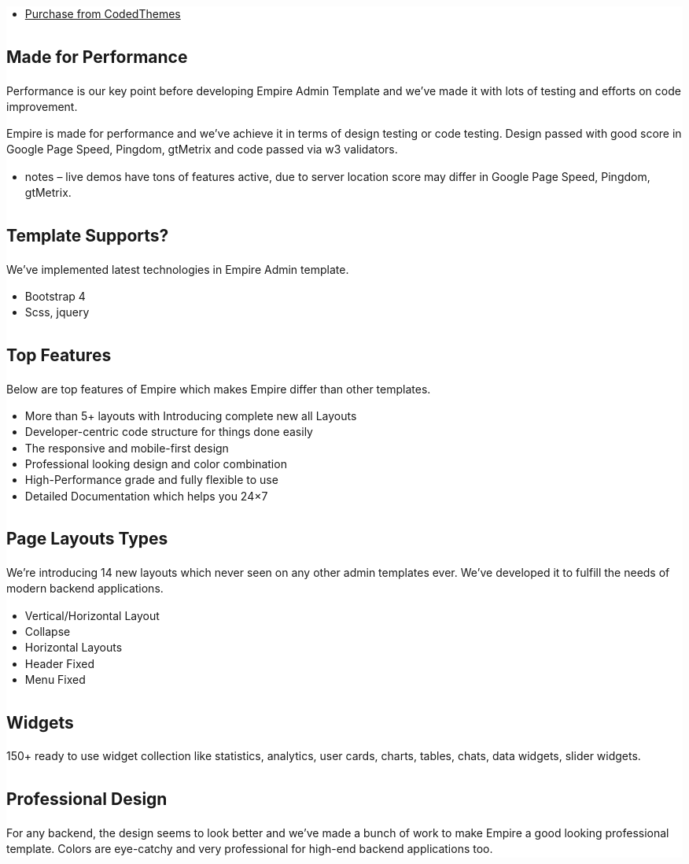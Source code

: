  - [Purchase from CodedThemes](https://codedthemes.com/item/empire-bootstrap-admin-template/)

## Made for Performance

Performance is our key point before developing Empire Admin Template and we’ve made it with lots of testing and efforts on code improvement.

Empire is made for performance and we’ve achieve it in terms of design testing or code testing. Design passed with good score in Google Page Speed, Pingdom, gtMetrix and code passed via w3 validators.

* notes – live demos have tons of features active, due to server location score may differ in Google Page Speed, Pingdom, gtMetrix.

## Template Supports?

We’ve implemented latest technologies in Empire Admin template.

* Bootstrap 4
* Scss, jquery

## Top Features

Below are top features of Empire which makes Empire differ than other templates.

* More than 5+ layouts with Introducing complete new all Layouts
* Developer-centric code structure for things done easily
* The responsive and mobile-first design
* Professional looking design and color combination
* High-Performance grade and fully flexible to use
* Detailed Documentation which helps you 24×7

## Page Layouts Types

We’re introducing 14 new layouts which never seen on any other admin templates ever. We’ve developed it to fulfill the needs of modern backend applications.

* Vertical/Horizontal Layout
* Collapse
* Horizontal Layouts
* Header Fixed
* Menu Fixed

## Widgets

150+ ready to use widget collection like statistics, analytics, user cards, charts, tables, chats, data widgets, slider widgets.

## Professional Design

For any backend, the design seems to look better and we’ve made a bunch of work to make Empire a good looking professional template. Colors are eye-catchy and very professional for high-end backend applications too.
